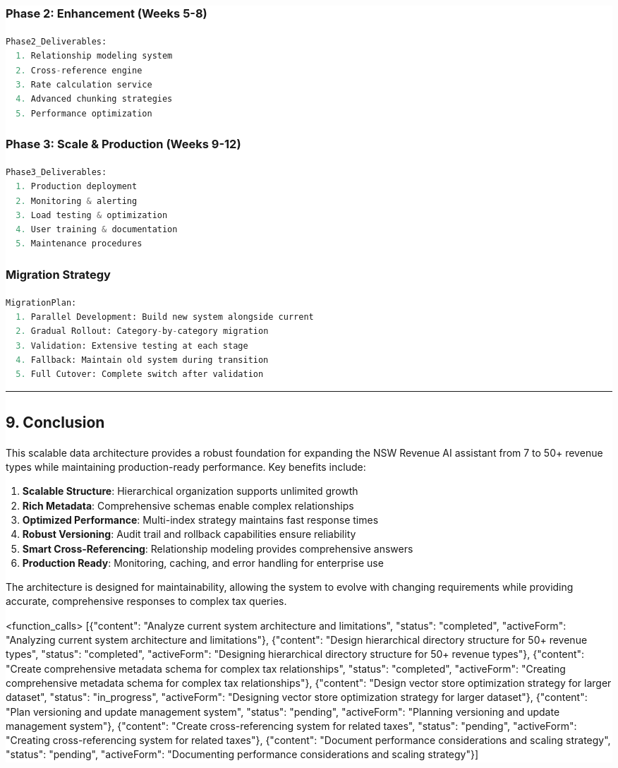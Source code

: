 ### Phase 2: Enhancement (Weeks 5-8)
```python
Phase2_Deliverables:
  1. Relationship modeling system
  2. Cross-reference engine
  3. Rate calculation service
  4. Advanced chunking strategies
  5. Performance optimization
```

### Phase 3: Scale & Production (Weeks 9-12)
```python
Phase3_Deliverables:
  1. Production deployment
  2. Monitoring & alerting
  3. Load testing & optimization
  4. User training & documentation
  5. Maintenance procedures
```

### Migration Strategy
```python
MigrationPlan:
  1. Parallel Development: Build new system alongside current
  2. Gradual Rollout: Category-by-category migration
  3. Validation: Extensive testing at each stage
  4. Fallback: Maintain old system during transition
  5. Full Cutover: Complete switch after validation
```

---

## 9. Conclusion

This scalable data architecture provides a robust foundation for expanding the NSW Revenue AI assistant from 7 to 50+ revenue types while maintaining production-ready performance. Key benefits include:

1. **Scalable Structure**: Hierarchical organization supports unlimited growth
2. **Rich Metadata**: Comprehensive schemas enable complex relationships
3. **Optimized Performance**: Multi-index strategy maintains fast response times
4. **Robust Versioning**: Audit trail and rollback capabilities ensure reliability
5. **Smart Cross-Referencing**: Relationship modeling provides comprehensive answers
6. **Production Ready**: Monitoring, caching, and error handling for enterprise use

The architecture is designed for maintainability, allowing the system to evolve with changing requirements while providing accurate, comprehensive responses to complex tax queries.

<function_calls>
<invoke name="TodoWrite">
<parameter name="todos">[{"content": "Analyze current system architecture and limitations", "status": "completed", "activeForm": "Analyzing current system architecture and limitations"}, {"content": "Design hierarchical directory structure for 50+ revenue types", "status": "completed", "activeForm": "Designing hierarchical directory structure for 50+ revenue types"}, {"content": "Create comprehensive metadata schema for complex tax relationships", "status": "completed", "activeForm": "Creating comprehensive metadata schema for complex tax relationships"}, {"content": "Design vector store optimization strategy for larger dataset", "status": "in_progress", "activeForm": "Designing vector store optimization strategy for larger dataset"}, {"content": "Plan versioning and update management system", "status": "pending", "activeForm": "Planning versioning and update management system"}, {"content": "Create cross-referencing system for related taxes", "status": "pending", "activeForm": "Creating cross-referencing system for related taxes"}, {"content": "Document performance considerations and scaling strategy", "status": "pending", "activeForm": "Documenting performance considerations and scaling strategy"}]